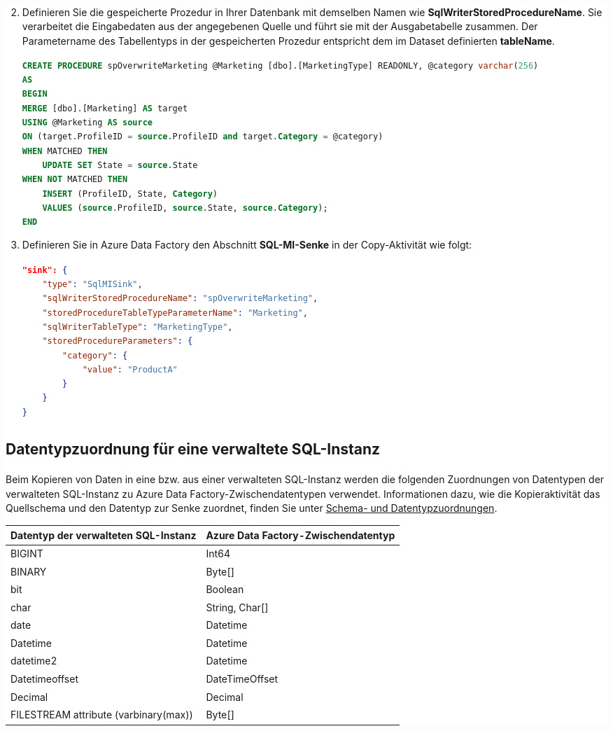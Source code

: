 2. Definieren Sie die gespeicherte Prozedur in Ihrer Datenbank mit demselben Namen wie **SqlWriterStoredProcedureName**. Sie verarbeitet die Eingabedaten aus der angegebenen Quelle und führt sie mit der Ausgabetabelle zusammen. Der Parametername des Tabellentyps in der gespeicherten Prozedur entspricht dem im Dataset definierten **tableName**.

    ```sql
    CREATE PROCEDURE spOverwriteMarketing @Marketing [dbo].[MarketingType] READONLY, @category varchar(256)
    AS
    BEGIN
    MERGE [dbo].[Marketing] AS target
    USING @Marketing AS source
    ON (target.ProfileID = source.ProfileID and target.Category = @category)
    WHEN MATCHED THEN
        UPDATE SET State = source.State
    WHEN NOT MATCHED THEN
        INSERT (ProfileID, State, Category)
        VALUES (source.ProfileID, source.State, source.Category);
    END
    ```

3. Definieren Sie in Azure Data Factory den Abschnitt **SQL-MI-Senke** in der Copy-Aktivität wie folgt:

    ```json
    "sink": {
        "type": "SqlMISink",
        "sqlWriterStoredProcedureName": "spOverwriteMarketing",
        "storedProcedureTableTypeParameterName": "Marketing",
        "sqlWriterTableType": "MarketingType",
        "storedProcedureParameters": {
            "category": {
                "value": "ProductA"
            }
        }
    }
    ```

## <a name="data-type-mapping-for-sql-managed-instance"></a>Datentypzuordnung für eine verwaltete SQL-Instanz

Beim Kopieren von Daten in eine bzw. aus einer verwalteten SQL-Instanz werden die folgenden Zuordnungen von Datentypen der verwalteten SQL-Instanz zu Azure Data Factory-Zwischendatentypen verwendet. Informationen dazu, wie die Kopieraktivität das Quellschema und den Datentyp zur Senke zuordnet, finden Sie unter [Schema- und Datentypzuordnungen](copy-activity-schema-and-type-mapping.md).

| Datentyp der verwalteten SQL-Instanz | Azure Data Factory-Zwischendatentyp |
|:--- |:--- |
| BIGINT |Int64 |
| BINARY |Byte[] |
| bit |Boolean |
| char |String, Char[] |
| date |Datetime |
| Datetime |Datetime |
| datetime2 |Datetime |
| Datetimeoffset |DateTimeOffset |
| Decimal |Decimal |
| FILESTREAM attribute (varbinary(max)) |Byte[] |